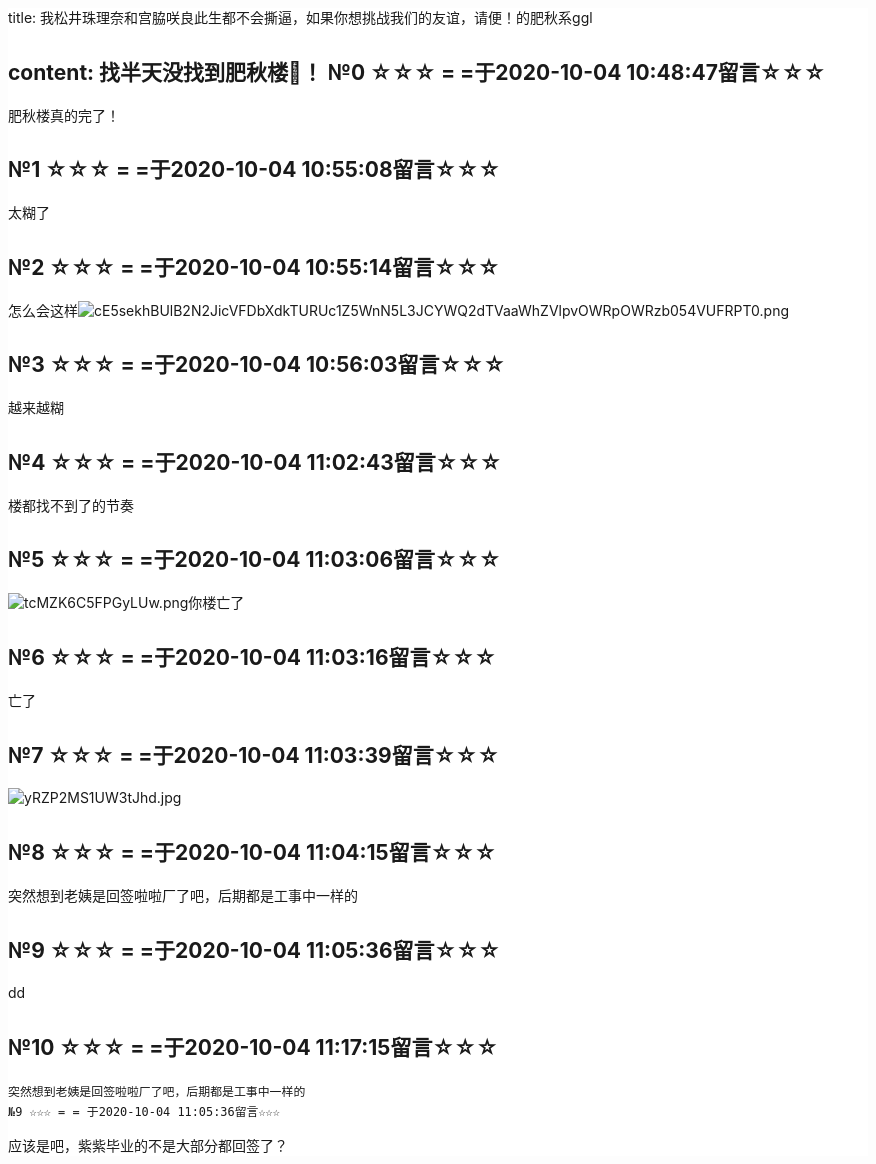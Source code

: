 title: 我松井珠理奈和宫脇咲良此生都不会撕逼，如果你想挑战我们的友谊，请便！的肥秋系ggl

content: 找半天没找到肥秋楼💊！
№0 ☆☆☆ = =于2020-10-04 10:48:47留言☆☆☆
---------------

肥秋楼真的完了！

№1 ☆☆☆ = =于2020-10-04 10:55:08留言☆☆☆
---------------

太糊了

№2 ☆☆☆ = =于2020-10-04 10:55:14留言☆☆☆
---------------

怎么会这样<img class="emotion" src="http://imglf3.nosdn.127.net/img/cE5sekhBUlB2N2JicVFDbXdkTURUc1Z5WnN5L3JCYWQ2dTVaaWhZVlpvOWRpOWRzb054VUFRPT0.png" alt="cE5sekhBUlB2N2JicVFDbXdkTURUc1Z5WnN5L3JCYWQ2dTVaaWhZVlpvOWRpOWRzb054VUFRPT0.png">

№3 ☆☆☆ = =于2020-10-04 10:56:03留言☆☆☆
---------------

越来越糊

№4 ☆☆☆ = =于2020-10-04 11:02:43留言☆☆☆
---------------

楼都找不到了的节奏

№5 ☆☆☆ = =于2020-10-04 11:03:06留言☆☆☆
---------------

<img src="https://i.loli.net/2019/12/24/tcMZK6C5FPGyLUw.png" class="emotion" alt="tcMZK6C5FPGyLUw.png">你楼亡了

№6 ☆☆☆ = =于2020-10-04 11:03:16留言☆☆☆
---------------

亡了

№7 ☆☆☆ = =于2020-10-04 11:03:39留言☆☆☆
---------------

<img src="https://i.loli.net/2019/12/05/yRZP2MS1UW3tJhd.jpg" class="emotion" alt="yRZP2MS1UW3tJhd.jpg">

№8 ☆☆☆ = =于2020-10-04 11:04:15留言☆☆☆
---------------

突然想到老姨是回签啦啦厂了吧，后期都是工事中一样的

№9 ☆☆☆ = =于2020-10-04 11:05:36留言☆☆☆
---------------

dd

№10 ☆☆☆ = =于2020-10-04 11:17:15留言☆☆☆
---------------

    突然想到老姨是回签啦啦厂了吧，后期都是工事中一样的
    №9 ☆☆☆ = = 于2020-10-04 11:05:36留言☆☆☆
应该是吧，紫紫毕业的不是大部分都回签了？
